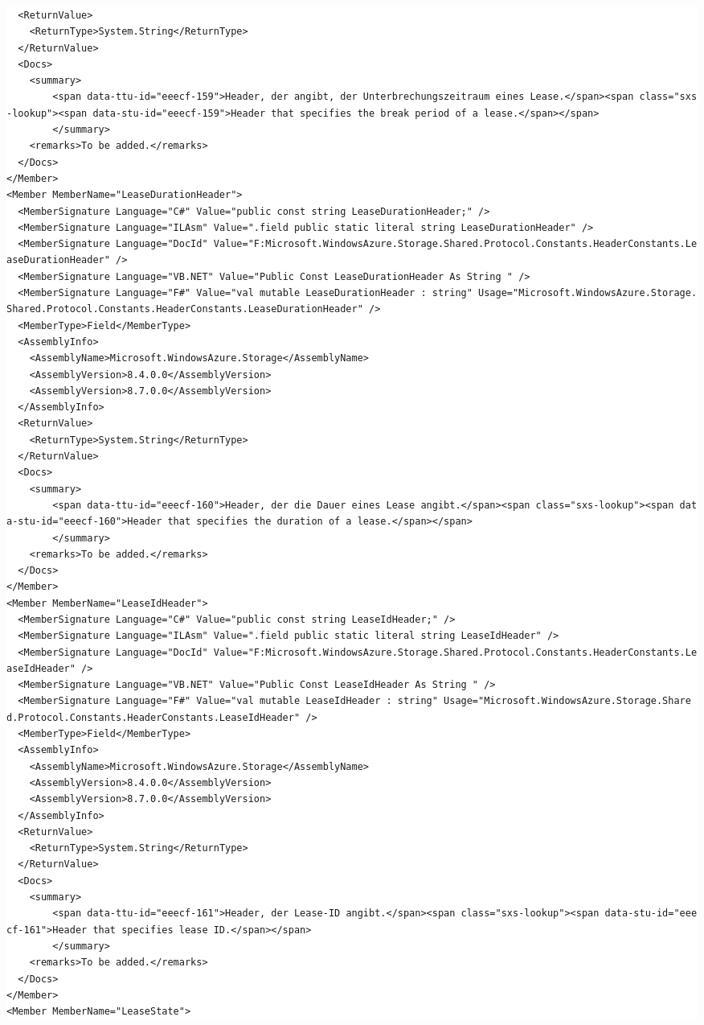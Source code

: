       <ReturnValue>
        <ReturnType>System.String</ReturnType>
      </ReturnValue>
      <Docs>
        <summary>
            <span data-ttu-id="eeecf-159">Header, der angibt, der Unterbrechungszeitraum eines Lease.</span><span class="sxs-lookup"><span data-stu-id="eeecf-159">Header that specifies the break period of a lease.</span></span>
            </summary>
        <remarks>To be added.</remarks>
      </Docs>
    </Member>
    <Member MemberName="LeaseDurationHeader">
      <MemberSignature Language="C#" Value="public const string LeaseDurationHeader;" />
      <MemberSignature Language="ILAsm" Value=".field public static literal string LeaseDurationHeader" />
      <MemberSignature Language="DocId" Value="F:Microsoft.WindowsAzure.Storage.Shared.Protocol.Constants.HeaderConstants.LeaseDurationHeader" />
      <MemberSignature Language="VB.NET" Value="Public Const LeaseDurationHeader As String " />
      <MemberSignature Language="F#" Value="val mutable LeaseDurationHeader : string" Usage="Microsoft.WindowsAzure.Storage.Shared.Protocol.Constants.HeaderConstants.LeaseDurationHeader" />
      <MemberType>Field</MemberType>
      <AssemblyInfo>
        <AssemblyName>Microsoft.WindowsAzure.Storage</AssemblyName>
        <AssemblyVersion>8.4.0.0</AssemblyVersion>
        <AssemblyVersion>8.7.0.0</AssemblyVersion>
      </AssemblyInfo>
      <ReturnValue>
        <ReturnType>System.String</ReturnType>
      </ReturnValue>
      <Docs>
        <summary>
            <span data-ttu-id="eeecf-160">Header, der die Dauer eines Lease angibt.</span><span class="sxs-lookup"><span data-stu-id="eeecf-160">Header that specifies the duration of a lease.</span></span>
            </summary>
        <remarks>To be added.</remarks>
      </Docs>
    </Member>
    <Member MemberName="LeaseIdHeader">
      <MemberSignature Language="C#" Value="public const string LeaseIdHeader;" />
      <MemberSignature Language="ILAsm" Value=".field public static literal string LeaseIdHeader" />
      <MemberSignature Language="DocId" Value="F:Microsoft.WindowsAzure.Storage.Shared.Protocol.Constants.HeaderConstants.LeaseIdHeader" />
      <MemberSignature Language="VB.NET" Value="Public Const LeaseIdHeader As String " />
      <MemberSignature Language="F#" Value="val mutable LeaseIdHeader : string" Usage="Microsoft.WindowsAzure.Storage.Shared.Protocol.Constants.HeaderConstants.LeaseIdHeader" />
      <MemberType>Field</MemberType>
      <AssemblyInfo>
        <AssemblyName>Microsoft.WindowsAzure.Storage</AssemblyName>
        <AssemblyVersion>8.4.0.0</AssemblyVersion>
        <AssemblyVersion>8.7.0.0</AssemblyVersion>
      </AssemblyInfo>
      <ReturnValue>
        <ReturnType>System.String</ReturnType>
      </ReturnValue>
      <Docs>
        <summary>
            <span data-ttu-id="eeecf-161">Header, der Lease-ID angibt.</span><span class="sxs-lookup"><span data-stu-id="eeecf-161">Header that specifies lease ID.</span></span>
            </summary>
        <remarks>To be added.</remarks>
      </Docs>
    </Member>
    <Member MemberName="LeaseState">